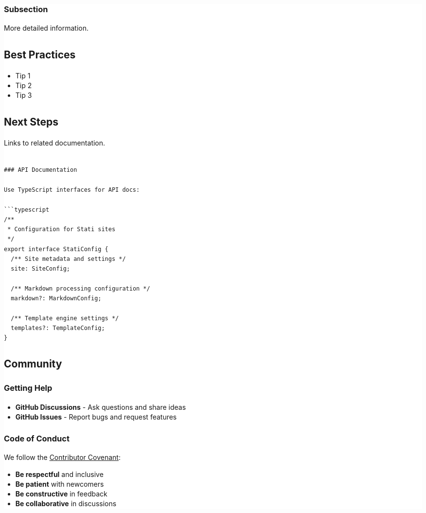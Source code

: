 ### Subsection

More detailed information.

## Best Practices

- Tip 1
- Tip 2
- Tip 3

## Next Steps

Links to related documentation.

````

### API Documentation

Use TypeScript interfaces for API docs:

```typescript
/**
 * Configuration for Stati sites
 */
export interface StatiConfig {
  /** Site metadata and settings */
  site: SiteConfig;

  /** Markdown processing configuration */
  markdown?: MarkdownConfig;

  /** Template engine settings */
  templates?: TemplateConfig;
}
````

## Community

### Getting Help

- **GitHub Discussions** - Ask questions and share ideas
- **GitHub Issues** - Report bugs and request features

### Code of Conduct

We follow the [Contributor Covenant](https://www.contributor-covenant.org/):

- **Be respectful** and inclusive
- **Be patient** with newcomers
- **Be constructive** in feedback
- **Be collaborative** in discussions
